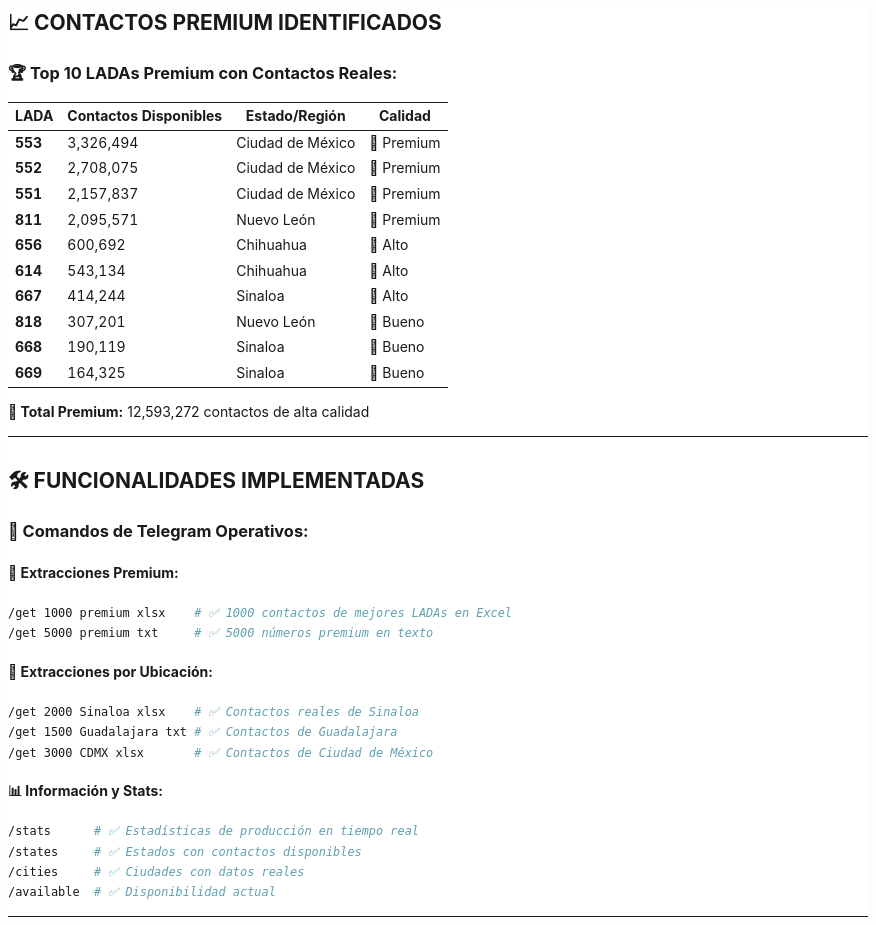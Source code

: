 ## 📈 **CONTACTOS PREMIUM IDENTIFICADOS**

### **🏆 Top 10 LADAs Premium con Contactos Reales:**

| LADA | Contactos Disponibles | Estado/Región | Calidad |
|------|----------------------|---------------|---------|
| **553** | 3,326,494 | Ciudad de México | 🥇 Premium |
| **552** | 2,708,075 | Ciudad de México | 🥇 Premium |
| **551** | 2,157,837 | Ciudad de México | 🥇 Premium |
| **811** | 2,095,571 | Nuevo León | 🥇 Premium |
| **656** | 600,692 | Chihuahua | 🥈 Alto |
| **614** | 543,134 | Chihuahua | 🥈 Alto |
| **667** | 414,244 | Sinaloa | 🥈 Alto |
| **818** | 307,201 | Nuevo León | 🥉 Bueno |
| **668** | 190,119 | Sinaloa | 🥉 Bueno |
| **669** | 164,325 | Sinaloa | 🥉 Bueno |

**💎 Total Premium:** 12,593,272 contactos de alta calidad

---

## 🛠️ **FUNCIONALIDADES IMPLEMENTADAS**

### **📱 Comandos de Telegram Operativos:**

#### **🎯 Extracciones Premium:**
```bash
/get 1000 premium xlsx    # ✅ 1000 contactos de mejores LADAs en Excel
/get 5000 premium txt     # ✅ 5000 números premium en texto
```

#### **📍 Extracciones por Ubicación:**
```bash
/get 2000 Sinaloa xlsx    # ✅ Contactos reales de Sinaloa
/get 1500 Guadalajara txt # ✅ Contactos de Guadalajara
/get 3000 CDMX xlsx       # ✅ Contactos de Ciudad de México
```

#### **📊 Información y Stats:**
```bash
/stats      # ✅ Estadísticas de producción en tiempo real
/states     # ✅ Estados con contactos disponibles
/cities     # ✅ Ciudades con datos reales
/available  # ✅ Disponibilidad actual
```

---